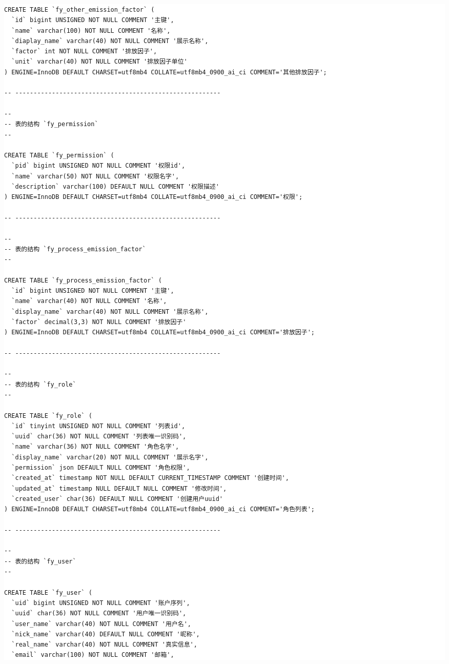 ```mysql
CREATE TABLE `fy_other_emission_factor` (
  `id` bigint UNSIGNED NOT NULL COMMENT '主键',
  `name` varchar(100) NOT NULL COMMENT '名称',
  `diaplay_name` varchar(40) NOT NULL COMMENT '展示名称',
  `factor` int NOT NULL COMMENT '排放因子',
  `unit` varchar(40) NOT NULL COMMENT '排放因子单位'
) ENGINE=InnoDB DEFAULT CHARSET=utf8mb4 COLLATE=utf8mb4_0900_ai_ci COMMENT='其他排放因子';

-- --------------------------------------------------------

--
-- 表的结构 `fy_permission`
--

CREATE TABLE `fy_permission` (
  `pid` bigint UNSIGNED NOT NULL COMMENT '权限id',
  `name` varchar(50) NOT NULL COMMENT '权限名字',
  `description` varchar(100) DEFAULT NULL COMMENT '权限描述'
) ENGINE=InnoDB DEFAULT CHARSET=utf8mb4 COLLATE=utf8mb4_0900_ai_ci COMMENT='权限';

-- --------------------------------------------------------

--
-- 表的结构 `fy_process_emission_factor`
--

CREATE TABLE `fy_process_emission_factor` (
  `id` bigint UNSIGNED NOT NULL COMMENT '主键',
  `name` varchar(40) NOT NULL COMMENT '名称',
  `display_name` varchar(40) NOT NULL COMMENT '展示名称',
  `factor` decimal(3,3) NOT NULL COMMENT '排放因子'
) ENGINE=InnoDB DEFAULT CHARSET=utf8mb4 COLLATE=utf8mb4_0900_ai_ci COMMENT='排放因子';

-- --------------------------------------------------------

--
-- 表的结构 `fy_role`
--

CREATE TABLE `fy_role` (
  `id` tinyint UNSIGNED NOT NULL COMMENT '列表id',
  `uuid` char(36) NOT NULL COMMENT '列表唯一识别码',
  `name` varchar(36) NOT NULL COMMENT '角色名字',
  `display_name` varchar(20) NOT NULL COMMENT '展示名字',
  `permission` json DEFAULT NULL COMMENT '角色权限',
  `created_at` timestamp NOT NULL DEFAULT CURRENT_TIMESTAMP COMMENT '创建时间',
  `updated_at` timestamp NULL DEFAULT NULL COMMENT '修改时间',
  `created_user` char(36) DEFAULT NULL COMMENT '创建用户uuid'
) ENGINE=InnoDB DEFAULT CHARSET=utf8mb4 COLLATE=utf8mb4_0900_ai_ci COMMENT='角色列表';

-- --------------------------------------------------------

--
-- 表的结构 `fy_user`
--

CREATE TABLE `fy_user` (
  `uid` bigint UNSIGNED NOT NULL COMMENT '账户序列',
  `uuid` char(36) NOT NULL COMMENT '用户唯一识别码',
  `user_name` varchar(40) NOT NULL COMMENT '用户名',
  `nick_name` varchar(40) DEFAULT NULL COMMENT '昵称',
  `real_name` varchar(40) NOT NULL COMMENT '真实信息',
  `email` varchar(100) NOT NULL COMMENT '邮箱',
```